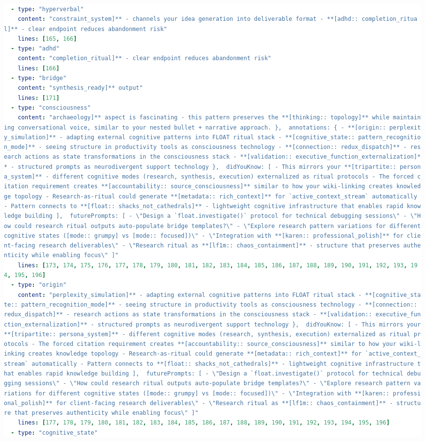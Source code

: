 ```yaml
  - type: "hyperverbal"
    content: "constraint_system]** - channels your idea generation into deliverable format - **[adhd:: completion_ritual]** - clear endpoint reduces abandonment risk"
    lines: [165, 166]
  - type: "adhd"
    content: "completion_ritual]** - clear endpoint reduces abandonment risk"
    lines: [166]
  - type: "bridge"
    content: "synthesis_ready]** output"
    lines: [171]
  - type: "consciousness"
    content: "archaeology]** aspect is fascinating - this pattern preserves the **[thinking:: topology]** while maintaining conversational voice, similar to your nested bullet + narrative approach. },  annotations: { - **[origin:: perplexity_simulation]** - adapting external cognitive patterns into FLOAT ritual stack - **[cognitive_state:: pattern_recognition_mode]** - seeing structure in productivity tools as consciousness technology - **[connection:: redux_dispatch]** - research actions as state transformations in the consciousness stack - **[validation:: executive_function_externalization]** - structured prompts as neurodivergent support technology },  didYouKnow: [ - This mirrors your **[tripartite:: persona_system]** - different cognitive modes (research, synthesis, execution) externalized as ritual protocols - The forced citation requirement creates **[accountability:: source_consciousness]** similar to how your wiki-linking creates knowledge topology - Research-as-ritual could generate **[metadata:: rich_context]** for `active_context_stream` automatically - Pattern connects to **[float:: shacks_not_cathedrals]** - lightweight cognitive infrastructure that enables rapid knowledge building ],  futurePrompts: [ - \"Design a `float.investigate()` protocol for technical debugging sessions\" - \"How could research ritual outputs auto-populate bridge templates?\" - \"Explore research pattern variations for different cognitive states ([mode:: grumpy] vs [mode:: focused])\" - \"Integration with **[karen:: professional_polish]** for client-facing research deliverables\" - \"Research ritual as **[lf1m:: chaos_containment]** - structure that preserves authenticity while enabling focus\" ]"
    lines: [173, 174, 175, 176, 177, 178, 179, 180, 181, 182, 183, 184, 185, 186, 187, 188, 189, 190, 191, 192, 193, 194, 195, 196]
  - type: "origin"
    content: "perplexity_simulation]** - adapting external cognitive patterns into FLOAT ritual stack - **[cognitive_state:: pattern_recognition_mode]** - seeing structure in productivity tools as consciousness technology - **[connection:: redux_dispatch]** - research actions as state transformations in the consciousness stack - **[validation:: executive_function_externalization]** - structured prompts as neurodivergent support technology },  didYouKnow: [ - This mirrors your **[tripartite:: persona_system]** - different cognitive modes (research, synthesis, execution) externalized as ritual protocols - The forced citation requirement creates **[accountability:: source_consciousness]** similar to how your wiki-linking creates knowledge topology - Research-as-ritual could generate **[metadata:: rich_context]** for `active_context_stream` automatically - Pattern connects to **[float:: shacks_not_cathedrals]** - lightweight cognitive infrastructure that enables rapid knowledge building ],  futurePrompts: [ - \"Design a `float.investigate()` protocol for technical debugging sessions\" - \"How could research ritual outputs auto-populate bridge templates?\" - \"Explore research pattern variations for different cognitive states ([mode:: grumpy] vs [mode:: focused])\" - \"Integration with **[karen:: professional_polish]** for client-facing research deliverables\" - \"Research ritual as **[lf1m:: chaos_containment]** - structure that preserves authenticity while enabling focus\" ]"
    lines: [177, 178, 179, 180, 181, 182, 183, 184, 185, 186, 187, 188, 189, 190, 191, 192, 193, 194, 195, 196]
  - type: "cognitive_state"
```